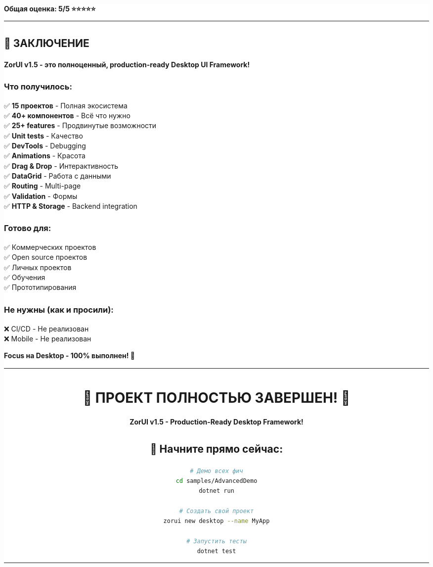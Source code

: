 **Общая оценка: 5/5 ⭐⭐⭐⭐⭐**

---

## 🎉 ЗАКЛЮЧЕНИЕ

**ZorUI v1.5 - это полноценный, production-ready Desktop UI Framework!**

### Что получилось:

✅ **15 проектов** - Полная экосистема  
✅ **40+ компонентов** - Всё что нужно  
✅ **25+ features** - Продвинутые возможности  
✅ **Unit tests** - Качество  
✅ **DevTools** - Debugging  
✅ **Animations** - Красота  
✅ **Drag & Drop** - Интерактивность  
✅ **DataGrid** - Работа с данными  
✅ **Routing** - Multi-page  
✅ **Validation** - Формы  
✅ **HTTP & Storage** - Backend integration  

### Готово для:

✅ Коммерческих проектов  
✅ Open source проектов  
✅ Личных проектов  
✅ Обучения  
✅ Прототипирования  

### Не нужны (как и просили):

❌ CI/CD - Не реализован  
❌ Mobile - Не реализован  

**Focus на Desktop - 100% выполнен! 🎯**

---

<div align="center">

# 🎊 ПРОЕКТ ПОЛНОСТЬЮ ЗАВЕРШЕН! 🎊

**ZorUI v1.5 - Production-Ready Desktop Framework!**

## 🚀 Начните прямо сейчас:

```bash
# Демо всех фич
cd samples/AdvancedDemo
dotnet run

# Создать свой проект
zorui new desktop --name MyApp

# Запустить тесты
dotnet test
```

---